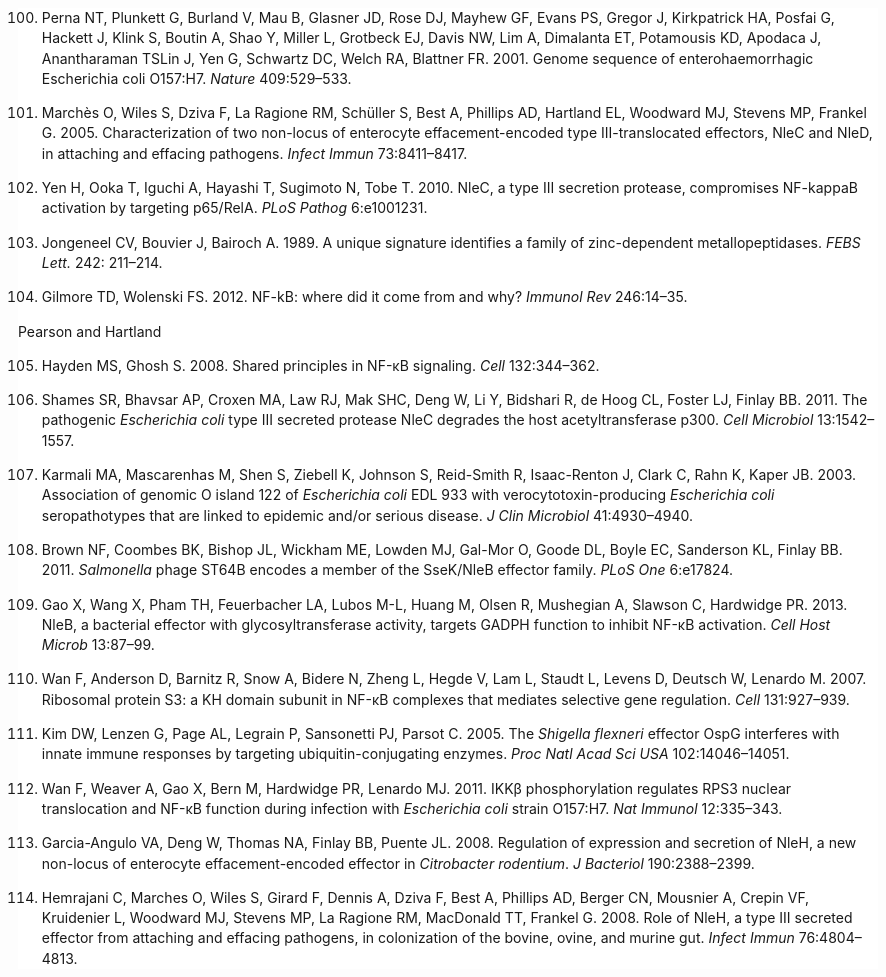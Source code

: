 100. Perna NT, Plunkett G, Burland V, Mau B, Glasner JD, Rose DJ, Mayhew GF, Evans PS, Gregor J, Kirkpatrick HA, Posfai G, Hackett J, Klink S, Boutin A, Shao Y, Miller L, Grotbeck EJ, Davis NW, Lim A, Dimalanta ET, Potamousis KD, Apodaca J, Anantharaman TSLin J, Yen G, Schwartz DC, Welch RA, Blattner FR. 2001. Genome sequence of enterohaemorrhagic Escherichia coli O157:H7. *Nature* 409:529–533.

101. Marchès O, Wiles S, Dziva F, La Ragione RM, Schüller S, Best A, Phillips AD, Hartland EL, Woodward MJ, Stevens MP, Frankel G. 2005. Characterization of two non-locus of enterocyte effacement-encoded type III-translocated effectors, NleC and NleD, in attaching and effacing pathogens. *Infect Immun* 73:8411–8417.

102. Yen H, Ooka T, Iguchi A, Hayashi T, Sugimoto N, Tobe T. 2010. NleC, a type III secretion protease, compromises NF-kappaB activation by targeting p65/RelA. *PLoS Pathog* 6:e1001231.

103. Jongeneel CV, Bouvier J, Bairoch A. 1989. A unique signature identifies a family of zinc-dependent metallopeptidases. *FEBS Lett.* 242: 211–214.

104. Gilmore TD, Wolenski FS. 2012. NF-kB: where did it come from and why? *Immunol Rev* 246:14–35.

Pearson and Hartland

105. Hayden MS, Ghosh S. 2008. Shared principles in NF-κB signaling. *Cell* 132:344–362.

106. Shames SR, Bhavsar AP, Croxen MA, Law RJ, Mak SHC, Deng W, Li Y, Bidshari R, de Hoog CL, Foster LJ, Finlay BB. 2011. The pathogenic *Escherichia coli* type III secreted protease NleC degrades the host acetyltransferase p300. *Cell Microbiol* 13:1542–1557.

107. Karmali MA, Mascarenhas M, Shen S, Ziebell K, Johnson S, Reid-Smith R, Isaac-Renton J, Clark C, Rahn K, Kaper JB. 2003. Association of genomic O island 122 of *Escherichia coli* EDL 933 with verocytotoxin-producing *Escherichia coli* seropathotypes that are linked to epidemic and/or serious disease. *J Clin Microbiol* 41:4930–4940.

108. Brown NF, Coombes BK, Bishop JL, Wickham ME, Lowden MJ, Gal-Mor O, Goode DL, Boyle EC, Sanderson KL, Finlay BB. 2011. *Salmonella* phage ST64B encodes a member of the SseK/NleB effector family. *PLoS One* 6:e17824.

109. Gao X, Wang X, Pham TH, Feuerbacher LA, Lubos M-L, Huang M, Olsen R, Mushegian A, Slawson C, Hardwidge PR. 2013. NleB, a bacterial effector with glycosyltransferase activity, targets GADPH function to inhibit NF-κB activation. *Cell Host Microb* 13:87–99.

110. Wan F, Anderson D, Barnitz R, Snow A, Bidere N, Zheng L, Hegde V, Lam L, Staudt L, Levens D, Deutsch W, Lenardo M. 2007. Ribosomal protein S3: a KH domain subunit in NF-κB complexes that mediates selective gene regulation. *Cell* 131:927–939.

111. Kim DW, Lenzen G, Page AL, Legrain P, Sansonetti PJ, Parsot C. 2005. The *Shigella flexneri* effector OspG interferes with innate immune responses by targeting ubiquitin-conjugating enzymes. *Proc Natl Acad Sci USA* 102:14046–14051.

112. Wan F, Weaver A, Gao X, Bern M, Hardwidge PR, Lenardo MJ. 2011. IKKβ phosphorylation regulates RPS3 nuclear translocation and NF-κB function during infection with *Escherichia coli* strain O157:H7. *Nat Immunol* 12:335–343.

113. Garcia-Angulo VA, Deng W, Thomas NA, Finlay BB, Puente JL. 2008. Regulation of expression and secretion of NleH, a new non-locus of enterocyte effacement-encoded effector in *Citrobacter rodentium*. *J Bacteriol* 190:2388–2399.

114. Hemrajani C, Marches O, Wiles S, Girard F, Dennis A, Dziva F, Best A, Phillips AD, Berger CN, Mousnier A, Crepin VF, Kruidenier L, Woodward MJ, Stevens MP, La Ragione RM, MacDonald TT, Frankel G. 2008. Role of NleH, a type III secreted effector from attaching and effacing pathogens, in colonization of the bovine, ovine, and murine gut. *Infect Immun* 76:4804–4813.

